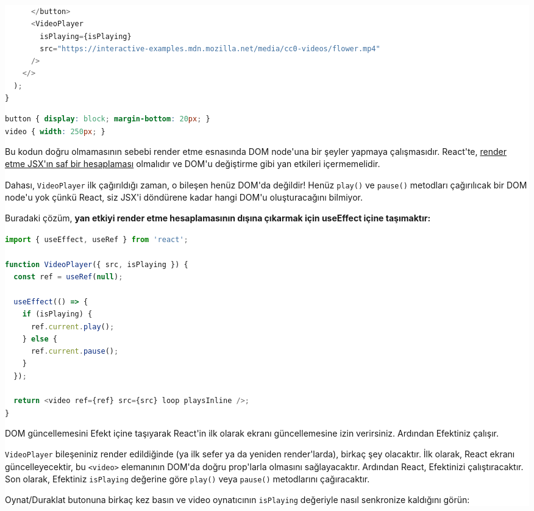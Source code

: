 ```js
      </button>
      <VideoPlayer
        isPlaying={isPlaying}
        src="https://interactive-examples.mdn.mozilla.net/media/cc0-videos/flower.mp4"
      />
    </>
  );
}
```

```css
button { display: block; margin-bottom: 20px; }
video { width: 250px; }
```

</Sandpack>

Bu kodun doğru olmamasının sebebi render etme esnasında DOM node'una bir şeyler yapmaya çalışmasıdır. React'te, [render etme JSX'ın saf bir hesaplaması](/learn/keeping-components-pure) olmalıdır ve DOM'u değiştirme gibi yan etkileri içermemelidir.

Dahası, `VideoPlayer` ilk çağırıldığı zaman, o bileşen henüz DOM'da değildir! Henüz `play()` ve `pause()` metodları çağırılıcak bir DOM node'u yok çünkü React, siz JSX'i döndürene kadar hangi DOM'u oluşturacağını bilmiyor.

Buradaki çözüm, **yan etkiyi render etme hesaplamasının dışına çıkarmak için useEffect içine taşımaktır:**

```js {6,12}
import { useEffect, useRef } from 'react';

function VideoPlayer({ src, isPlaying }) {
  const ref = useRef(null);

  useEffect(() => {
    if (isPlaying) {
      ref.current.play();
    } else {
      ref.current.pause();
    }
  });

  return <video ref={ref} src={src} loop playsInline />;
}
```

DOM güncellemesini Efekt içine taşıyarak React'in ilk olarak ekranı güncellemesine izin verirsiniz. Ardından Efektiniz çalışır.

`VideoPlayer` bileşeniniz render edildiğinde (ya ilk sefer ya da yeniden render'larda), birkaç şey olacaktır. İlk olarak, React ekranı güncelleyecektir, bu `<video>` elemanının DOM'da doğru prop'larla olmasını sağlayacaktır. Ardından React, Efektinizi çalıştıracaktır. Son olarak, Efektiniz `isPlaying` değerine göre `play()` veya `pause()` metodlarını çağıracaktır.

Oynat/Duraklat butonuna birkaç kez basın ve video oynatıcının `isPlaying` değeriyle nasıl senkronize kaldığını görün:
